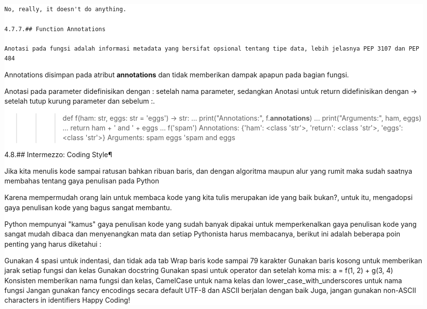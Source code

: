     No, really, it doesn't do anything.
    
    4.7.7.## Function Annotations
    
    Anotasi pada fungsi adalah informasi metadata yang bersifat opsional tentang tipe data, lebih jelasnya PEP 3107 dan PEP 484

Annotations disimpan pada atribut __annotations__ dan tidak memberikan dampak apapun pada bagian fungsi.

Anotasi pada parameter didefinisikan dengan : setelah nama parameter, sedangkan Anotasi untuk return didefinisikan dengan -> setelah tutup kurung parameter dan sebelum :.

>>> def f(ham: str, eggs: str = 'eggs') -> str:
...     print("Annotations:", f.__annotations__)
...     print("Arguments:", ham, eggs)
...     return ham + ' and ' + eggs
...
>>> f('spam')
Annotations: {'ham': <class 'str'>, 'return': <class 'str'>, 'eggs': <class 'str'>}
Arguments: spam eggs
'spam and eggs

4.8.## Intermezzo: Coding Style¶

Jika kita menulis kode sampai ratusan bahkan ribuan baris, dan dengan algoritma maupun alur yang rumit maka sudah saatnya membahas tentang gaya penulisan pada Python

Karena mempermudah orang lain untuk membaca kode yang kita tulis merupakan ide yang baik bukan?, untuk itu, mengadopsi gaya penulisan kode yang bagus sangat membantu.

Python mempunyai "kamus" gaya penulisan kode yang sudah banyak dipakai untuk memperkenalkan gaya penulisan kode yang sangat mudah dibaca dan menyenangkan mata dan setiap Pythonista harus membacanya, berikut ini adalah beberapa poin penting yang harus diketahui :

Gunakan 4 spasi untuk indentasi, dan tidak ada tab
Wrap baris kode sampai 79 karakter
Gunakan baris kosong untuk memberikan jarak setiap fungsi dan kelas
Gunakan docstring
Gunakan spasi untuk operator dan setelah koma mis: a = f(1, 2) + g(3, 4)
Konsisten memberikan nama fungsi dan kelas, CamelCase untuk nama kelas dan lower_case_with_underscores untuk nama fungsi
Jangan gunakan fancy encodings secara default UTF-8 dan ASCII berjalan dengan baik
Juga, jangan gunakan non-ASCII characters in identifiers
Happy Coding!
